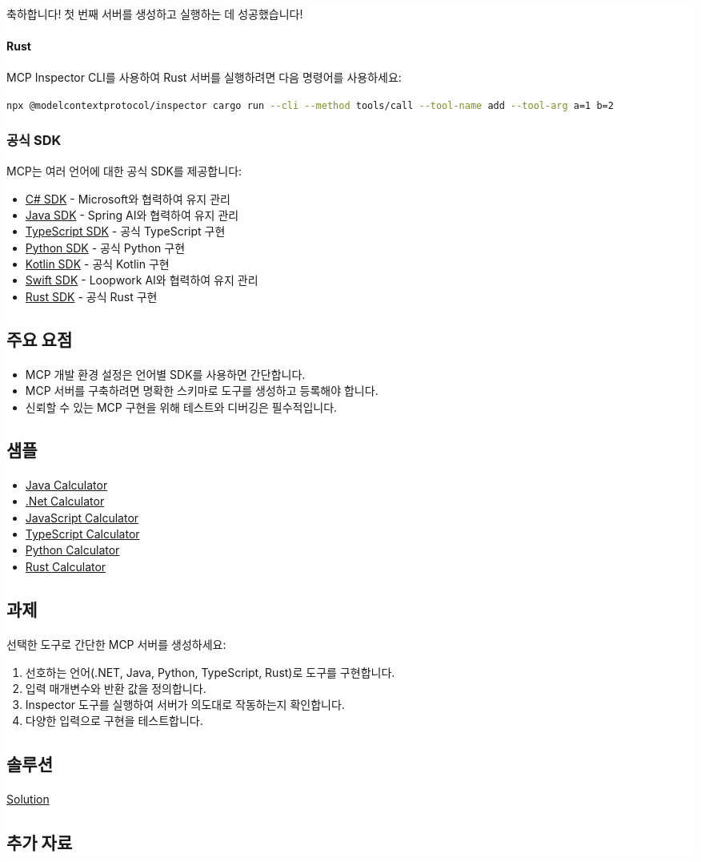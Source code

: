 축하합니다! 첫 번째 서버를 생성하고 실행하는 데 성공했습니다!

#### Rust

MCP Inspector CLI를 사용하여 Rust 서버를 실행하려면 다음 명령어를 사용하세요:

```sh
npx @modelcontextprotocol/inspector cargo run --cli --method tools/call --tool-name add --tool-arg a=1 b=2
```

### 공식 SDK

MCP는 여러 언어에 대한 공식 SDK를 제공합니다:

- [C# SDK](https://github.com/modelcontextprotocol/csharp-sdk) - Microsoft와 협력하여 유지 관리
- [Java SDK](https://github.com/modelcontextprotocol/java-sdk) - Spring AI와 협력하여 유지 관리
- [TypeScript SDK](https://github.com/modelcontextprotocol/typescript-sdk) - 공식 TypeScript 구현
- [Python SDK](https://github.com/modelcontextprotocol/python-sdk) - 공식 Python 구현
- [Kotlin SDK](https://github.com/modelcontextprotocol/kotlin-sdk) - 공식 Kotlin 구현
- [Swift SDK](https://github.com/modelcontextprotocol/swift-sdk) - Loopwork AI와 협력하여 유지 관리
- [Rust SDK](https://github.com/modelcontextprotocol/rust-sdk) - 공식 Rust 구현

## 주요 요점

- MCP 개발 환경 설정은 언어별 SDK를 사용하면 간단합니다.
- MCP 서버를 구축하려면 명확한 스키마로 도구를 생성하고 등록해야 합니다.
- 신뢰할 수 있는 MCP 구현을 위해 테스트와 디버깅은 필수적입니다.

## 샘플

- [Java Calculator](../samples/java/calculator/README.md)
- [.Net Calculator](../../../../03-GettingStarted/samples/csharp)
- [JavaScript Calculator](../samples/javascript/README.md)
- [TypeScript Calculator](../samples/typescript/README.md)
- [Python Calculator](../../../../03-GettingStarted/samples/python)
- [Rust Calculator](../../../../03-GettingStarted/samples/rust)

## 과제

선택한 도구로 간단한 MCP 서버를 생성하세요:

1. 선호하는 언어(.NET, Java, Python, TypeScript, Rust)로 도구를 구현합니다.
2. 입력 매개변수와 반환 값을 정의합니다.
3. Inspector 도구를 실행하여 서버가 의도대로 작동하는지 확인합니다.
4. 다양한 입력으로 구현을 테스트합니다.

## 솔루션

[Solution](./solution/README.md)

## 추가 자료

